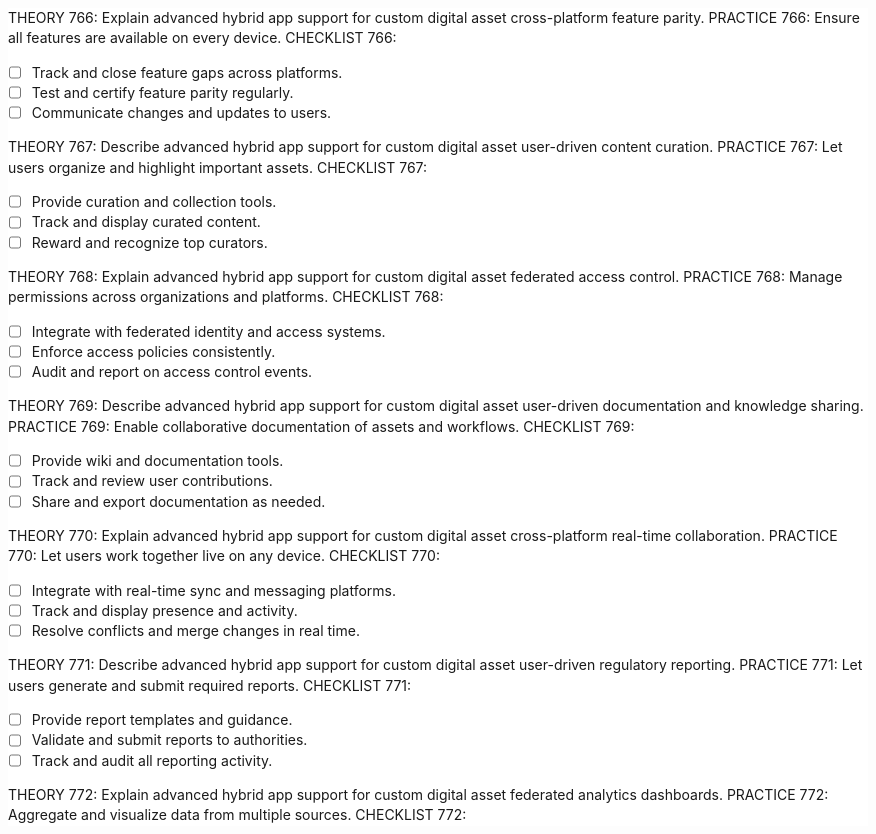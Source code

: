 THEORY 766: Explain advanced hybrid app support for custom digital asset cross-platform feature parity.
PRACTICE 766: Ensure all features are available on every device.
CHECKLIST 766:

- [ ] Track and close feature gaps across platforms.
- [ ] Test and certify feature parity regularly.
- [ ] Communicate changes and updates to users.

THEORY 767: Describe advanced hybrid app support for custom digital asset user-driven content curation.
PRACTICE 767: Let users organize and highlight important assets.
CHECKLIST 767:

- [ ] Provide curation and collection tools.
- [ ] Track and display curated content.
- [ ] Reward and recognize top curators.

THEORY 768: Explain advanced hybrid app support for custom digital asset federated access control.
PRACTICE 768: Manage permissions across organizations and platforms.
CHECKLIST 768:

- [ ] Integrate with federated identity and access systems.
- [ ] Enforce access policies consistently.
- [ ] Audit and report on access control events.

THEORY 769: Describe advanced hybrid app support for custom digital asset user-driven documentation and knowledge sharing.
PRACTICE 769: Enable collaborative documentation of assets and workflows.
CHECKLIST 769:

- [ ] Provide wiki and documentation tools.
- [ ] Track and review user contributions.
- [ ] Share and export documentation as needed.

THEORY 770: Explain advanced hybrid app support for custom digital asset cross-platform real-time collaboration.
PRACTICE 770: Let users work together live on any device.
CHECKLIST 770:

- [ ] Integrate with real-time sync and messaging platforms.
- [ ] Track and display presence and activity.
- [ ] Resolve conflicts and merge changes in real time.

THEORY 771: Describe advanced hybrid app support for custom digital asset user-driven regulatory reporting.
PRACTICE 771: Let users generate and submit required reports.
CHECKLIST 771:

- [ ] Provide report templates and guidance.
- [ ] Validate and submit reports to authorities.
- [ ] Track and audit all reporting activity.

THEORY 772: Explain advanced hybrid app support for custom digital asset federated analytics dashboards.
PRACTICE 772: Aggregate and visualize data from multiple sources.
CHECKLIST 772:
